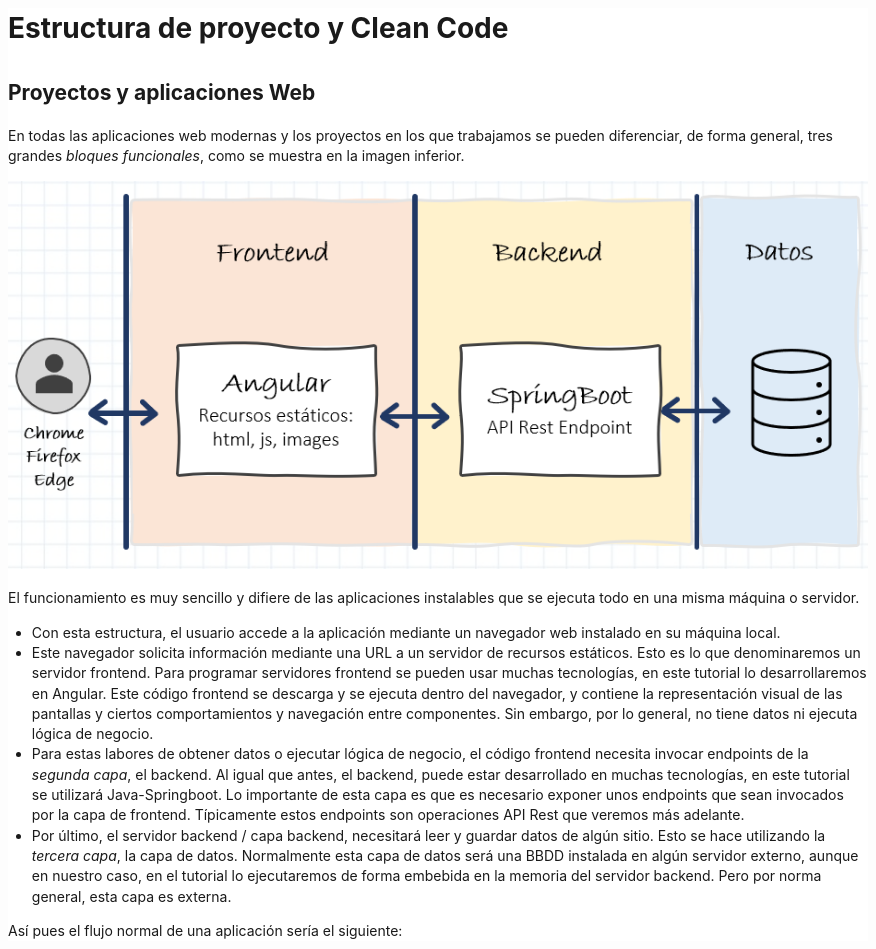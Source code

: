 # Estructura de proyecto y Clean Code

## Proyectos y aplicaciones Web

En todas las aplicaciones web modernas y los proyectos en los que trabajamos se pueden diferenciar, de forma general, tres grandes *bloques funcionales*, como se muestra en la imagen inferior.

![app-layers](./assets/images/app-layers.png)

El funcionamiento es muy sencillo y difiere de las aplicaciones instalables que se ejecuta todo en una misma máquina o servidor.

* Con esta estructura, el usuario accede a la aplicación mediante un navegador web instalado en su máquina local.
* Este navegador solicita información mediante una URL a un servidor de recursos estáticos. Esto es lo que denominaremos un servidor frontend. Para programar servidores frontend se pueden usar muchas tecnologías, en este tutorial lo desarrollaremos en Angular.
Este código frontend se descarga y se ejecuta dentro del navegador, y contiene la representación visual de las pantallas y ciertos comportamientos y navegación entre componentes. Sin embargo, por lo general, no tiene datos ni ejecuta lógica de negocio.
* Para estas labores de obtener datos o ejecutar lógica de negocio, el código frontend necesita invocar endpoints de la *segunda capa*, el backend. Al igual que antes, el backend, puede estar desarrollado en muchas tecnologías, en este tutorial se utilizará Java-Springboot. Lo importante de esta capa es que es necesario exponer unos endpoints que sean invocados por la capa de frontend. Típicamente estos endpoints son operaciones API Rest que veremos más adelante.
* Por último, el servidor backend / capa backend, necesitará leer y guardar datos de algún sitio. Esto se hace utilizando la *tercera capa*, la capa de datos. Normalmente esta capa de datos será una BBDD instalada en algún servidor externo, aunque en nuestro caso, en el tutorial lo ejecutaremos de forma embebida en la memoria del servidor backend. Pero por norma general, esta capa es externa.


Así pues el flujo normal de una aplicación sería el siguiente:
